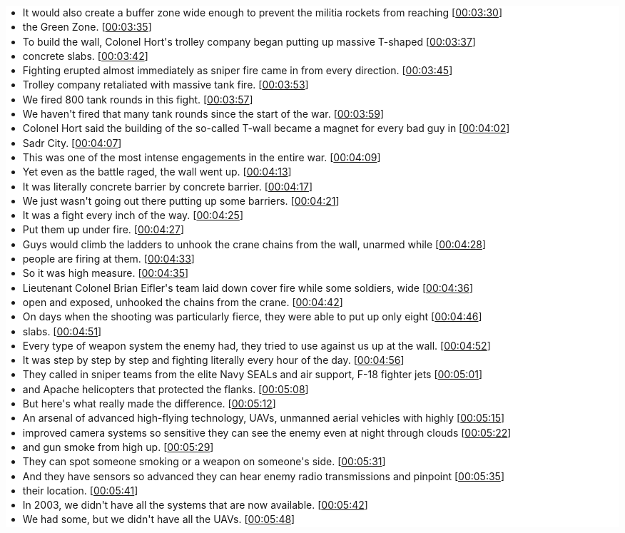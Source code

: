 *  It would also create a buffer zone wide enough to prevent the militia rockets from reaching [[00:03:30](https://www.youtube.com/watch?v=j8W2DNr3FOo&t=210.72s)]
*  the Green Zone. [[00:03:35](https://www.youtube.com/watch?v=j8W2DNr3FOo&t=215.52s)]
*  To build the wall, Colonel Hort's trolley company began putting up massive T-shaped [[00:03:37](https://www.youtube.com/watch?v=j8W2DNr3FOo&t=217.1s)]
*  concrete slabs. [[00:03:42](https://www.youtube.com/watch?v=j8W2DNr3FOo&t=222.29999999999998s)]
*  Fighting erupted almost immediately as sniper fire came in from every direction. [[00:03:45](https://www.youtube.com/watch?v=j8W2DNr3FOo&t=225.06s)]
*  Trolley company retaliated with massive tank fire. [[00:03:53](https://www.youtube.com/watch?v=j8W2DNr3FOo&t=233.1s)]
*  We fired 800 tank rounds in this fight. [[00:03:57](https://www.youtube.com/watch?v=j8W2DNr3FOo&t=237.44s)]
*  We haven't fired that many tank rounds since the start of the war. [[00:03:59](https://www.youtube.com/watch?v=j8W2DNr3FOo&t=239.54s)]
*  Colonel Hort said the building of the so-called T-wall became a magnet for every bad guy in [[00:04:02](https://www.youtube.com/watch?v=j8W2DNr3FOo&t=242.74s)]
*  Sadr City. [[00:04:07](https://www.youtube.com/watch?v=j8W2DNr3FOo&t=247.98000000000002s)]
*  This was one of the most intense engagements in the entire war. [[00:04:09](https://www.youtube.com/watch?v=j8W2DNr3FOo&t=249.62s)]
*  Yet even as the battle raged, the wall went up. [[00:04:13](https://www.youtube.com/watch?v=j8W2DNr3FOo&t=253.62s)]
*  It was literally concrete barrier by concrete barrier. [[00:04:17](https://www.youtube.com/watch?v=j8W2DNr3FOo&t=257.24s)]
*  We just wasn't going out there putting up some barriers. [[00:04:21](https://www.youtube.com/watch?v=j8W2DNr3FOo&t=261.3s)]
*  It was a fight every inch of the way. [[00:04:25](https://www.youtube.com/watch?v=j8W2DNr3FOo&t=265.12s)]
*  Put them up under fire. [[00:04:27](https://www.youtube.com/watch?v=j8W2DNr3FOo&t=267.12s)]
*  Guys would climb the ladders to unhook the crane chains from the wall, unarmed while [[00:04:28](https://www.youtube.com/watch?v=j8W2DNr3FOo&t=268.5s)]
*  people are firing at them. [[00:04:33](https://www.youtube.com/watch?v=j8W2DNr3FOo&t=273.4s)]
*  So it was high measure. [[00:04:35](https://www.youtube.com/watch?v=j8W2DNr3FOo&t=275.0s)]
*  Lieutenant Colonel Brian Eifler's team laid down cover fire while some soldiers, wide [[00:04:36](https://www.youtube.com/watch?v=j8W2DNr3FOo&t=276.6s)]
*  open and exposed, unhooked the chains from the crane. [[00:04:42](https://www.youtube.com/watch?v=j8W2DNr3FOo&t=282.54s)]
*  On days when the shooting was particularly fierce, they were able to put up only eight [[00:04:46](https://www.youtube.com/watch?v=j8W2DNr3FOo&t=286.92s)]
*  slabs. [[00:04:51](https://www.youtube.com/watch?v=j8W2DNr3FOo&t=291.44s)]
*  Every type of weapon system the enemy had, they tried to use against us up at the wall. [[00:04:52](https://www.youtube.com/watch?v=j8W2DNr3FOo&t=292.88s)]
*  It was step by step by step and fighting literally every hour of the day. [[00:04:56](https://www.youtube.com/watch?v=j8W2DNr3FOo&t=296.84s)]
*  They called in sniper teams from the elite Navy SEALs and air support, F-18 fighter jets [[00:05:01](https://www.youtube.com/watch?v=j8W2DNr3FOo&t=301.88s)]
*  and Apache helicopters that protected the flanks. [[00:05:08](https://www.youtube.com/watch?v=j8W2DNr3FOo&t=308.71999999999997s)]
*  But here's what really made the difference. [[00:05:12](https://www.youtube.com/watch?v=j8W2DNr3FOo&t=312.79999999999995s)]
*  An arsenal of advanced high-flying technology, UAVs, unmanned aerial vehicles with highly [[00:05:15](https://www.youtube.com/watch?v=j8W2DNr3FOo&t=315.32s)]
*  improved camera systems so sensitive they can see the enemy even at night through clouds [[00:05:22](https://www.youtube.com/watch?v=j8W2DNr3FOo&t=322.66s)]
*  and gun smoke from high up. [[00:05:29](https://www.youtube.com/watch?v=j8W2DNr3FOo&t=329.1s)]
*  They can spot someone smoking or a weapon on someone's side. [[00:05:31](https://www.youtube.com/watch?v=j8W2DNr3FOo&t=331.54s)]
*  And they have sensors so advanced they can hear enemy radio transmissions and pinpoint [[00:05:35](https://www.youtube.com/watch?v=j8W2DNr3FOo&t=335.72s)]
*  their location. [[00:05:41](https://www.youtube.com/watch?v=j8W2DNr3FOo&t=341.48s)]
*  In 2003, we didn't have all the systems that are now available. [[00:05:42](https://www.youtube.com/watch?v=j8W2DNr3FOo&t=342.82000000000005s)]
*  We had some, but we didn't have all the UAVs. [[00:05:48](https://www.youtube.com/watch?v=j8W2DNr3FOo&t=348.16s)]